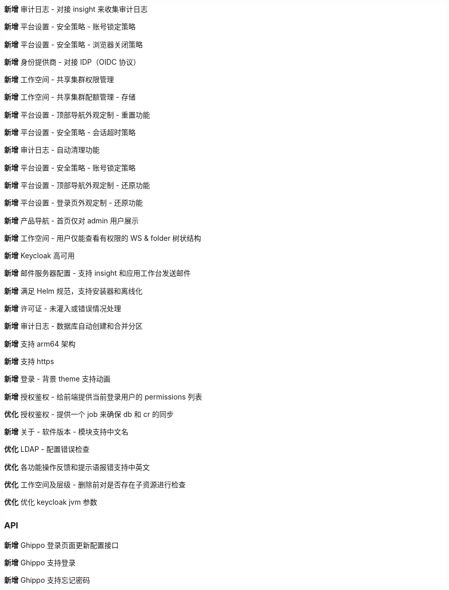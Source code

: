**新增** 审计日志 - 对接 insight 来收集审计日志

**新增** 平台设置 - 安全策略 - 账号锁定策略

**新增** 平台设置 - 安全策略 - 浏览器关闭策略

**新增** 身份提供商 - 对接 IDP（OIDC 协议）

**新增** 工作空间 - 共享集群权限管理

**新增** 工作空间 - 共享集群配额管理 - 存储

**新增** 平台设置 - 顶部导航外观定制 - 重置功能

**新增** 平台设置 - 安全策略 - 会话超时策略

**新增** 审计日志 - 自动清理功能

**新增** 平台设置 - 安全策略 - 账号锁定策略

**新增** 平台设置 - 顶部导航外观定制 - 还原功能

**新增** 平台设置 - 登录页外观定制 - 还原功能

**新增** 产品导航 - 首页仅对 admin 用户展示

**新增** 工作空间 - 用户仅能查看有权限的 WS & folder 树状结构

**新增** Keycloak 高可用

**新增** 邮件服务器配置 - 支持 insight 和应用工作台发送邮件

**新增** 满足 Helm 规范，支持安装器和离线化

**新增** 许可证 - 未灌入或错误情况处理

**新增** 审计日志 - 数据库自动创建和合并分区

**新增** 支持 arm64 架构

**新增** 支持 https

**新增** 登录 - 背景 theme 支持动画

**新增** 授权鉴权 - 给前端提供当前登录用户的 permissions 列表

**优化** 授权鉴权 - 提供一个 job 来确保 db 和 cr 的同步

**新增** 关于 - 软件版本 - 模块支持中文名

**优化** LDAP - 配置错误检查

**优化** 各功能操作反馈和提示语报错支持中英文

**优化** 工作空间及层级 - 删除前对是否存在子资源进行检查

**优化** 优化 keycloak jvm 参数

### API

**新增** Ghippo 登录页面更新配置接口

**新增** Ghippo 支持登录

**新增** Ghippo 支持忘记密码
